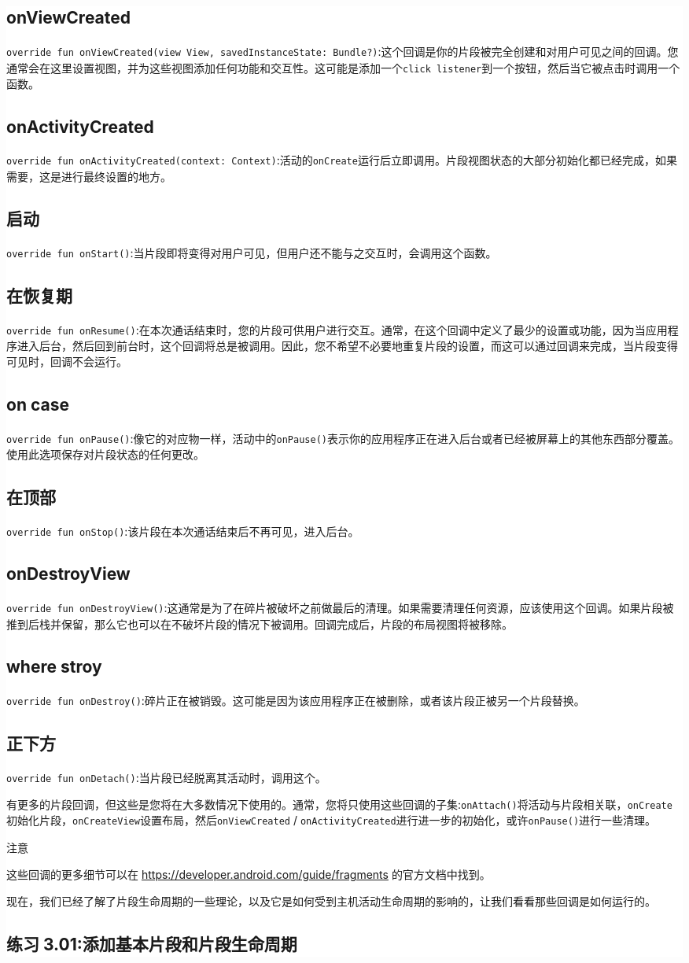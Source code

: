 ## onViewCreated

`override fun onViewCreated(view View, savedInstanceState: Bundle?)`:这个回调是你的片段被完全创建和对用户可见之间的回调。您通常会在这里设置视图，并为这些视图添加任何功能和交互性。这可能是添加一个`click listener`到一个按钮，然后当它被点击时调用一个函数。

## onActivityCreated

`override fun onActivityCreated(context: Context)`:活动的`onCreate`运行后立即调用。片段视图状态的大部分初始化都已经完成，如果需要，这是进行最终设置的地方。

## 启动

`override fun onStart()`:当片段即将变得对用户可见，但用户还不能与之交互时，会调用这个函数。

## 在恢复期

`override fun onResume()`:在本次通话结束时，您的片段可供用户进行交互。通常，在这个回调中定义了最少的设置或功能，因为当应用程序进入后台，然后回到前台时，这个回调将总是被调用。因此，您不希望不必要地重复片段的设置，而这可以通过回调来完成，当片段变得可见时，回调不会运行。

## on case

`override fun onPause()`:像它的对应物一样，活动中的`onPause()`表示你的应用程序正在进入后台或者已经被屏幕上的其他东西部分覆盖。使用此选项保存对片段状态的任何更改。

## 在顶部

`override fun onStop()`:该片段在本次通话结束后不再可见，进入后台。

## onDestroyView

`override fun onDestroyView()`:这通常是为了在碎片被破坏之前做最后的清理。如果需要清理任何资源，应该使用这个回调。如果片段被推到后栈并保留，那么它也可以在不破坏片段的情况下被调用。回调完成后，片段的布局视图将被移除。

## where stroy

`override fun onDestroy()`:碎片正在被销毁。这可能是因为该应用程序正在被删除，或者该片段正被另一个片段替换。

## 正下方

`override fun onDetach()`:当片段已经脱离其活动时，调用这个。

有更多的片段回调，但这些是您将在大多数情况下使用的。通常，您将只使用这些回调的子集:`onAttach()`将活动与片段相关联，`onCreate`初始化片段，`onCreateView`设置布局，然后`onViewCreated` / `onActivityCreated`进行进一步的初始化，或许`onPause()`进行一些清理。

注意

这些回调的更多细节可以在 https://developer.android.com/guide/fragments 的官方文档中找到。

现在，我们已经了解了片段生命周期的一些理论，以及它是如何受到主机活动生命周期的影响的，让我们看看那些回调是如何运行的。

## 练习 3.01:添加基本片段和片段生命周期
